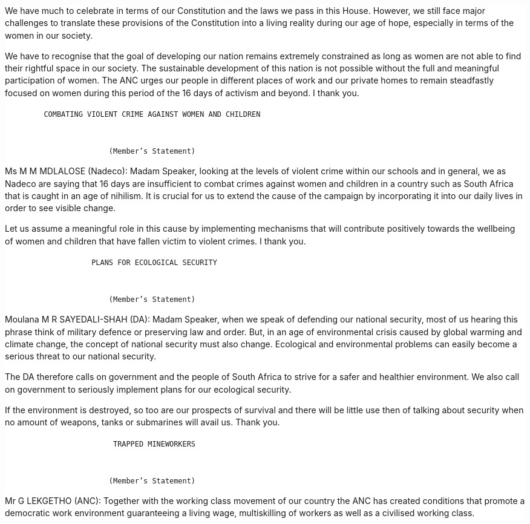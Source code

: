 We have much to celebrate in terms of our Constitution and the laws we pass
in this House. However, we still face major challenges to translate these
provisions of the Constitution into a living reality during our age of
hope, especially in terms of the women in our society.

We have to recognise that the goal of developing our nation remains
extremely constrained as long as women are not able to find their rightful
space in our society. The sustainable development of this nation is not
possible without the full and meaningful participation of women. The ANC
urges our people in different places of work and our private homes to
remain steadfastly focused on women during this period of the 16 days of
activism and beyond. I thank you.


             COMBATING VIOLENT CRIME AGAINST WOMEN AND CHILDREN


                            (Member’s Statement)

Ms M M MDLALOSE (Nadeco): Madam Speaker, looking at the levels of violent
crime within our schools and in general, we as Nadeco are saying that 16
days are insufficient to combat crimes against women and children in a
country such as South Africa that is caught in an age of nihilism. It is
crucial for us to extend the cause of the campaign by incorporating it into
our daily lives in order to see visible change.

Let us assume a meaningful role in this cause by implementing mechanisms
that will contribute positively towards the wellbeing of women and children
that have fallen victim to violent crimes. I thank you.




                        PLANS FOR ECOLOGICAL SECURITY


                            (Member’s Statement)

Moulana M R SAYEDALI-SHAH (DA): Madam Speaker, when we speak of defending
our national security, most of us hearing this phrase think of military
defence or preserving law and order. But, in an age of environmental crisis
caused by global warming and climate change, the concept of national
security must also change. Ecological and environmental problems can easily
become a serious threat to our national security.

The DA therefore calls on government and the people of South Africa to
strive for a safer and healthier environment. We also call on government to
seriously implement plans for our ecological security.

If the environment is destroyed, so too are our prospects of survival and
there will be little use then of talking about security when no amount of
weapons, tanks or submarines will avail us. Thank you.


                             TRAPPED MINEWORKERS


                            (Member’s Statement)

Mr G LEKGETHO (ANC): Together with the working class movement of our
country the ANC has created conditions that promote a democratic work
environment guaranteeing a living wage, multiskilling of workers as well as
a civilised working class.
